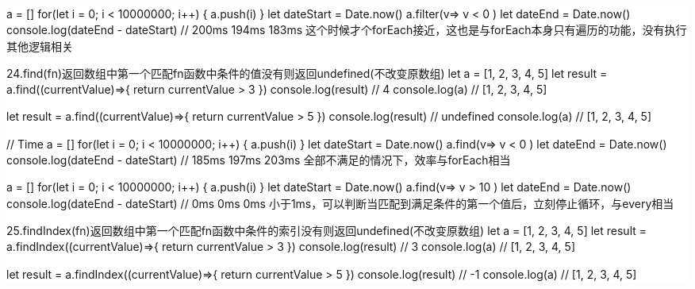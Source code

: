 a = []
for(let i = 0; i < 10000000; i++) {
  a.push(i)
}
let dateStart = Date.now()
a.filter(v=> v < 0 )
let dateEnd = Date.now()
console.log(dateEnd - dateStart) // 200ms 194ms 183ms 这个时候才个forEach接近，这也是与forEach本身只有遍历的功能，没有执行其他逻辑相关

24.find(fn)返回数组中第一个匹配fn函数中条件的值没有则返回undefined(不改变原数组)
let a = [1, 2, 3, 4, 5]
let result = a.find((currentValue)=>{
  return currentValue > 3
})
console.log(result)   // 4
console.log(a)        // [1, 2, 3, 4, 5]

let result = a.find((currentValue)=>{
  return currentValue > 5
})
console.log(result)   // undefined
console.log(a)        // [1, 2, 3, 4, 5]

// Time
a = []
for(let i = 0; i < 10000000; i++) {
  a.push(i)
}
let dateStart = Date.now()
a.find(v=> v < 0 )
let dateEnd = Date.now()
console.log(dateEnd - dateStart)  // 185ms 197ms 203ms 全部不满足的情况下，效率与forEach相当

a = []
for(let i = 0; i < 10000000; i++) {
  a.push(i)
}
let dateStart = Date.now()
a.find(v=> v > 10 )
let dateEnd = Date.now()
console.log(dateEnd - dateStart)  // 0ms 0ms 0ms 小于1ms，可以判断当匹配到满足条件的第一个值后，立刻停止循环，与every相当

25.findIndex(fn)返回数组中第一个匹配fn函数中条件的索引没有则返回undefined(不改变原数组)
let a = [1, 2, 3, 4, 5]
let result = a.findIndex((currentValue)=>{
  return currentValue > 3
})
console.log(result)   // 3
console.log(a)        // [1, 2, 3, 4, 5]

let result = a.findIndex((currentValue)=>{
  return currentValue > 5
})
console.log(result)   // -1
console.log(a)        // [1, 2, 3, 4, 5]
